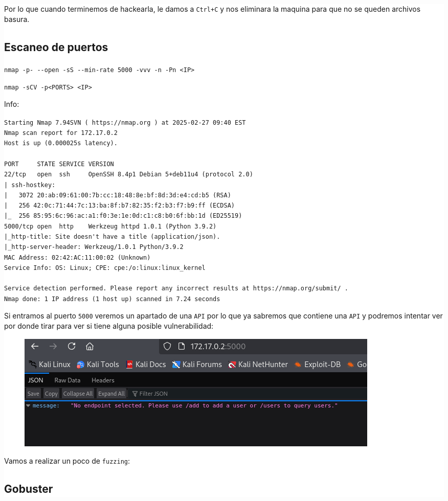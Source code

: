 Por lo que cuando terminemos de hackearla, le damos a `Ctrl+C` y nos eliminara la maquina para que no se queden archivos basura.

## Escaneo de puertos

```shell
nmap -p- --open -sS --min-rate 5000 -vvv -n -Pn <IP>
```

```shell
nmap -sCV -p<PORTS> <IP>
```

Info:

```
Starting Nmap 7.94SVN ( https://nmap.org ) at 2025-02-27 09:40 EST
Nmap scan report for 172.17.0.2
Host is up (0.000025s latency).

PORT     STATE SERVICE VERSION
22/tcp   open  ssh     OpenSSH 8.4p1 Debian 5+deb11u4 (protocol 2.0)
| ssh-hostkey: 
|   3072 20:ab:09:61:00:7b:cc:18:48:8e:bf:8d:3d:e4:cd:b5 (RSA)
|   256 42:0c:71:44:7c:13:ba:8f:b7:82:35:f2:b3:f7:b9:ff (ECDSA)
|_  256 85:95:6c:96:ac:a1:f0:3e:1e:0d:c1:c8:b0:6f:bb:1d (ED25519)
5000/tcp open  http    Werkzeug httpd 1.0.1 (Python 3.9.2)
|_http-title: Site doesn't have a title (application/json).
|_http-server-header: Werkzeug/1.0.1 Python/3.9.2
MAC Address: 02:42:AC:11:00:02 (Unknown)
Service Info: OS: Linux; CPE: cpe:/o:linux:linux_kernel

Service detection performed. Please report any incorrect results at https://nmap.org/submit/ .
Nmap done: 1 IP address (1 host up) scanned in 7.24 seconds
```

Si entramos al puerto `5000` veremos un apartado de una `API` por lo que ya sabremos que contiene una `API` y podremos intentar ver por donde tirar para ver si tiene alguna posible vulnerabilidad:

<figure><img src="../../.gitbook/assets/image (270).png" alt=""><figcaption></figcaption></figure>

Vamos a realizar un poco de `fuzzing`:

## Gobuster
